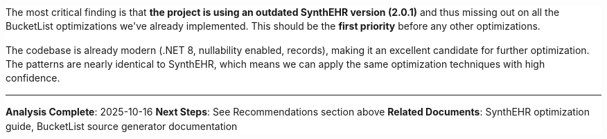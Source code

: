 The most critical finding is that **the project is using an outdated SynthEHR version (2.0.1)** and thus missing out on all the BucketList optimizations we've already implemented. This should be the **first priority** before any other optimizations.

The codebase is already modern (.NET 8, nullability enabled, records), making it an excellent candidate for further optimization. The patterns are nearly identical to SynthEHR, which means we can apply the same optimization techniques with high confidence.

---

**Analysis Complete**: 2025-10-16
**Next Steps**: See Recommendations section above
**Related Documents**: SynthEHR optimization guide, BucketList source generator documentation

